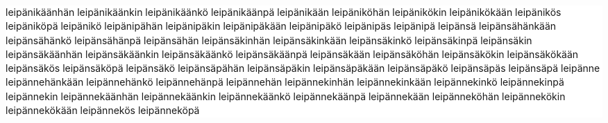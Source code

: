leipänikäänhän
leipänikäänkin
leipänikäänkö
leipänikäänpä
leipänikään
leipäniköhän
leipänikökin
leipänikökään
leipänikös
leipäniköpä
leipänikö
leipänipähän
leipänipäkin
leipänipäkään
leipänipäkö
leipänipäs
leipänipä
leipänsä
leipänsähänkään
leipänsähänkö
leipänsähänpä
leipänsähän
leipänsäkinhän
leipänsäkinkään
leipänsäkinkö
leipänsäkinpä
leipänsäkin
leipänsäkäänhän
leipänsäkäänkin
leipänsäkäänkö
leipänsäkäänpä
leipänsäkään
leipänsäköhän
leipänsäkökin
leipänsäkökään
leipänsäkös
leipänsäköpä
leipänsäkö
leipänsäpähän
leipänsäpäkin
leipänsäpäkään
leipänsäpäkö
leipänsäpäs
leipänsäpä
leipänne
leipännehänkään
leipännehänkö
leipännehänpä
leipännehän
leipännekinhän
leipännekinkään
leipännekinkö
leipännekinpä
leipännekin
leipännekäänhän
leipännekäänkin
leipännekäänkö
leipännekäänpä
leipännekään
leipänneköhän
leipännekökin
leipännekökään
leipännekös
leipänneköpä